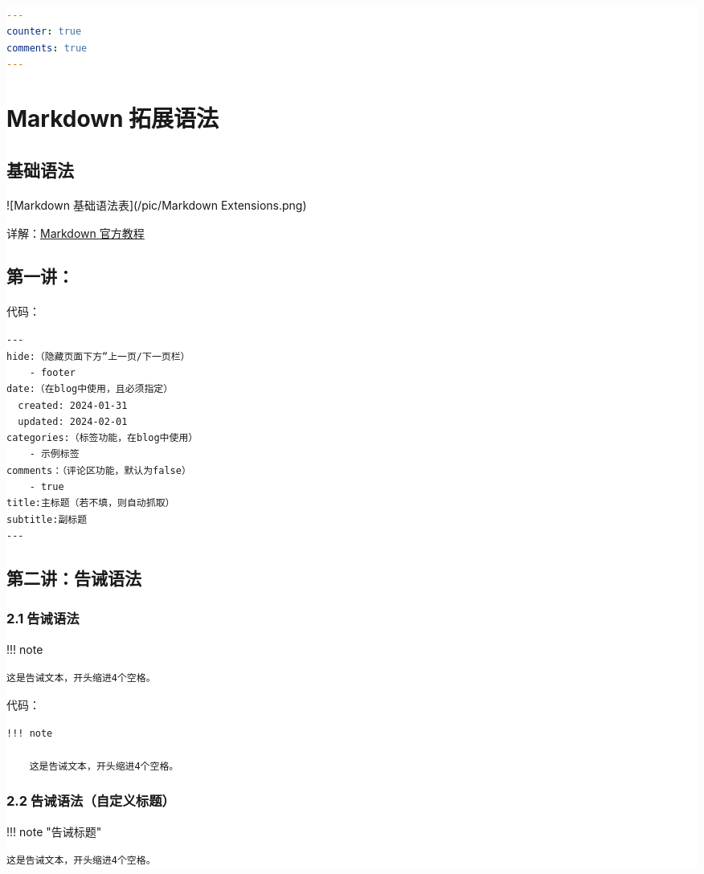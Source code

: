 ```yaml
---
counter: true
comments: true
---
```


# Markdown 拓展语法

## 基础语法
![Markdown 基础语法表](/pic/Markdown Extensions.png)

详解：[Markdown 官方教程](https://markdown.com.cn)

## 第一讲：
代码：
```
---
hide:（隐藏页面下方“上一页/下一页栏）
    - footer
date:（在blog中使用，且必须指定）
  created: 2024-01-31 
  updated: 2024-02-01
categories:（标签功能，在blog中使用）
    - 示例标签
comments：（评论区功能，默认为false）
    - true
title:主标题（若不填，则自动抓取）
subtitle:副标题
---
```

## 第二讲：告诫语法
### 2.1 告诫语法
!!! note
    
    这是告诫文本，开头缩进4个空格。

代码：
```
!!! note
    
    这是告诫文本，开头缩进4个空格。
```

### 2.2 告诫语法（自定义标题）
!!! note "告诫标题"
    
    这是告诫文本，开头缩进4个空格。
